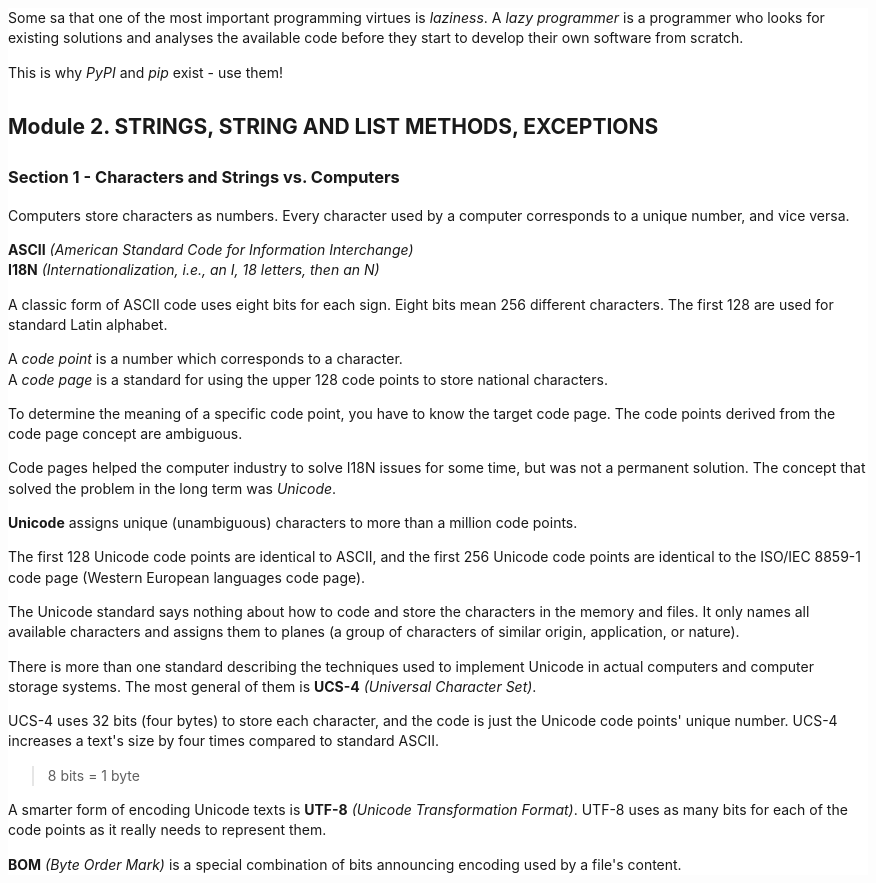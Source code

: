 Some sa that one of the most important programming virtues is _laziness_. A
_lazy programmer_ is a programmer who looks for existing solutions and
analyses the available code before they start to develop their own software
from scratch.

This is why _PyPI_ and _pip_ exist - use them!

## Module 2. STRINGS, STRING AND LIST METHODS, EXCEPTIONS

### Section 1 - Characters and Strings vs. Computers

Computers store characters as numbers. Every character used by a computer
corresponds to a unique number, and vice versa.

**ASCII** _(American Standard Code for Information Interchange)_  
**I18N** _(Internationalization, i.e., an I, 18 letters, then an N)_

A classic form of ASCII code uses eight bits for each sign. Eight bits mean
256 different characters. The first 128 are used for standard Latin alphabet.

A _code point_ is a number which corresponds to a character.  
A _code page_ is a standard for using the upper 128 code points to store
national characters.

To determine the meaning of a specific code point, you have to know the target
code page. The code points derived from the code page concept are ambiguous.

Code pages helped the computer industry to solve I18N issues for some time, but
was not a permanent solution. The concept that solved the problem in the long
term was _Unicode_.

**Unicode** assigns unique (unambiguous) characters to more than a million code
points.

The first 128 Unicode code points are identical to ASCII, and the first 256
Unicode code points are identical to the ISO/IEC 8859-1 code page (Western
European languages code page).

The Unicode standard says nothing about how to code and store the characters in
the memory and files. It only names all available characters and assigns them
to planes (a group of characters of similar origin, application, or nature).

There is more than one standard describing the techniques used to implement
Unicode in actual computers and computer storage systems. The most general of
them is **UCS-4** _(Universal Character Set)_.

UCS-4 uses 32 bits (four bytes) to store each character, and the code is just
the Unicode code points' unique number. UCS-4 increases a text's size by four
times compared to standard ASCII.

> 8 bits = 1 byte

A smarter form of encoding Unicode texts is **UTF-8** _(Unicode Transformation_
_Format)_. UTF-8 uses as many bits for each of the code points as it really
needs to represent them.

**BOM** _(Byte Order Mark)_ is a special combination of bits announcing
encoding used by a file's content.
